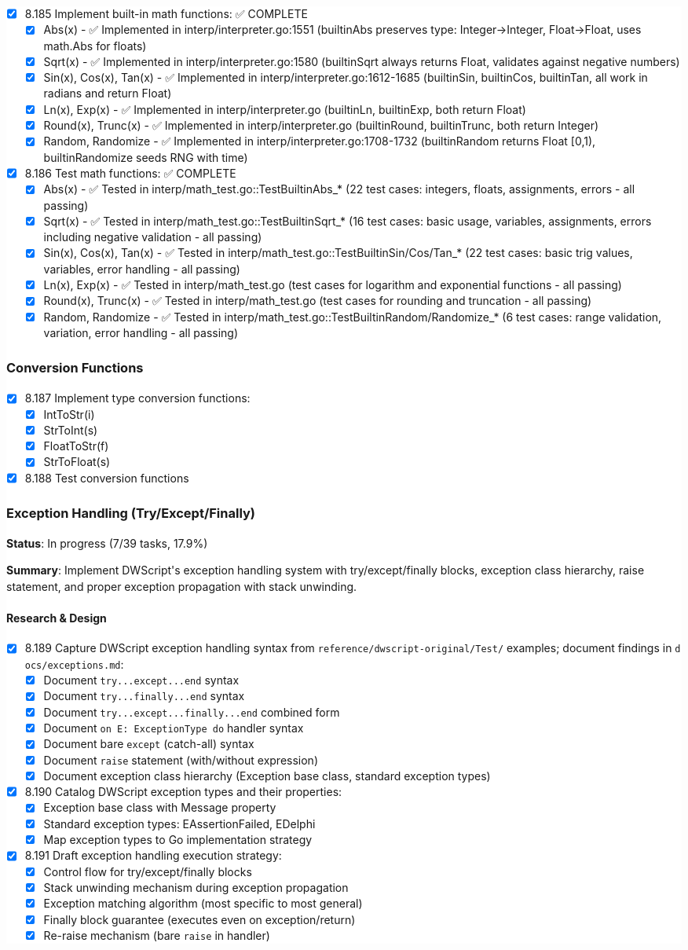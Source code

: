 - [x] 8.185 Implement built-in math functions: ✅ COMPLETE
  - [x] Abs(x) - ✅ Implemented in interp/interpreter.go:1551 (builtinAbs preserves type: Integer→Integer, Float→Float, uses math.Abs for floats)
  - [x] Sqrt(x) - ✅ Implemented in interp/interpreter.go:1580 (builtinSqrt always returns Float, validates against negative numbers)
  - [x] Sin(x), Cos(x), Tan(x) - ✅ Implemented in interp/interpreter.go:1612-1685 (builtinSin, builtinCos, builtinTan, all work in radians and return Float)
  - [x] Ln(x), Exp(x) - ✅ Implemented in interp/interpreter.go (builtinLn, builtinExp, both return Float)
  - [x] Round(x), Trunc(x) - ✅ Implemented in interp/interpreter.go (builtinRound, builtinTrunc, both return Integer)
  - [x] Random, Randomize - ✅ Implemented in interp/interpreter.go:1708-1732 (builtinRandom returns Float [0,1), builtinRandomize seeds RNG with time)
- [x] 8.186 Test math functions: ✅ COMPLETE
  - [x] Abs(x) - ✅ Tested in interp/math_test.go::TestBuiltinAbs_* (22 test cases: integers, floats, assignments, errors - all passing)
  - [x] Sqrt(x) - ✅ Tested in interp/math_test.go::TestBuiltinSqrt_* (16 test cases: basic usage, variables, assignments, errors including negative validation - all passing)
  - [x] Sin(x), Cos(x), Tan(x) - ✅ Tested in interp/math_test.go::TestBuiltinSin/Cos/Tan_* (22 test cases: basic trig values, variables, error handling - all passing)
  - [x] Ln(x), Exp(x) - ✅ Tested in interp/math_test.go (test cases for logarithm and exponential functions - all passing)
  - [x] Round(x), Trunc(x) - ✅ Tested in interp/math_test.go (test cases for rounding and truncation - all passing)
  - [x] Random, Randomize - ✅ Tested in interp/math_test.go::TestBuiltinRandom/Randomize_* (6 test cases: range validation, variation, error handling - all passing)

### Conversion Functions

- [x] 8.187 Implement type conversion functions:
  - [x] IntToStr(i)
  - [x] StrToInt(s)
  - [x] FloatToStr(f)
  - [x] StrToFloat(s)
- [x] 8.188 Test conversion functions

### Exception Handling (Try/Except/Finally)

**Status**: In progress (7/39 tasks, 17.9%)

**Summary**: Implement DWScript's exception handling system with try/except/finally blocks, exception class hierarchy, raise statement, and proper exception propagation with stack unwinding.

#### Research & Design

- [x] 8.189 Capture DWScript exception handling syntax from `reference/dwscript-original/Test/` examples; document findings in `docs/exceptions.md`:
  - [x] Document `try...except...end` syntax
  - [x] Document `try...finally...end` syntax
  - [x] Document `try...except...finally...end` combined form
  - [x] Document `on E: ExceptionType do` handler syntax
  - [x] Document bare `except` (catch-all) syntax
  - [x] Document `raise` statement (with/without expression)
  - [x] Document exception class hierarchy (Exception base class, standard exception types)
- [x] 8.190 Catalog DWScript exception types and their properties:
  - [x] Exception base class with Message property
  - [x] Standard exception types: EAssertionFailed, EDelphi
  - [x] Map exception types to Go implementation strategy
- [x] 8.191 Draft exception handling execution strategy:
  - [x] Control flow for try/except/finally blocks
  - [x] Stack unwinding mechanism during exception propagation
  - [x] Exception matching algorithm (most specific to most general)
  - [x] Finally block guarantee (executes even on exception/return)
  - [x] Re-raise mechanism (bare `raise` in handler)
